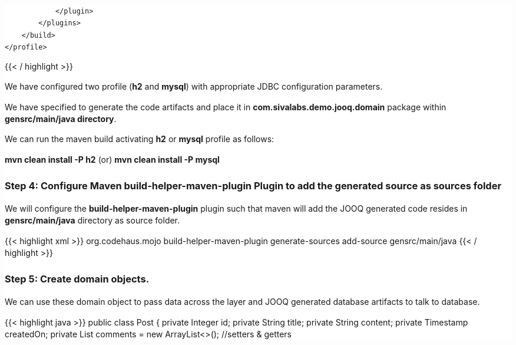                </plugin>
            </plugins>
        </build>
    </profile>
</profiles>
{{< / highlight >}}

We have configured two profile (**h2** and **mysql**) with appropriate JDBC configuration parameters.

We have specified to generate the code artifacts and place it in **com.sivalabs.demo.jooq.domain** package within **gensrc/main/java directory**.

We can run the maven build activating **h2** or **mysql** profile as follows:
  
**mvn clean install -P h2** (or) **mvn clean install -P mysql**


### Step 4: Configure Maven build-helper-maven-plugin Plugin to add the generated source as sources folder

We will configure the **build-helper-maven-plugin** plugin such that maven will add the JOOQ generated code resides in **gensrc/main/java** directory as source folder.

{{< highlight xml >}}
<plugin>
    <groupId>org.codehaus.mojo</groupId>
    <artifactId>build-helper-maven-plugin</artifactId>
    <executions>
        <execution>
            <phase>generate-sources</phase>
            <goals>
                <goal>add-source</goal>
            </goals>
            <configuration>
                <sources>
                    <source>gensrc/main/java</source>
                </sources>
            </configuration>
        </execution>
    </executions>
</plugin>
{{< / highlight >}}

### Step 5: Create domain objects.

We can use these domain object to pass data across the layer and JOOQ generated database artifacts to talk to database.

{{< highlight java >}}
public class Post
{
    private Integer id;
    private String title;
    private String content;
    private Timestamp createdOn;
    private List<Comment> comments = new ArrayList<>();
    //setters & getters
